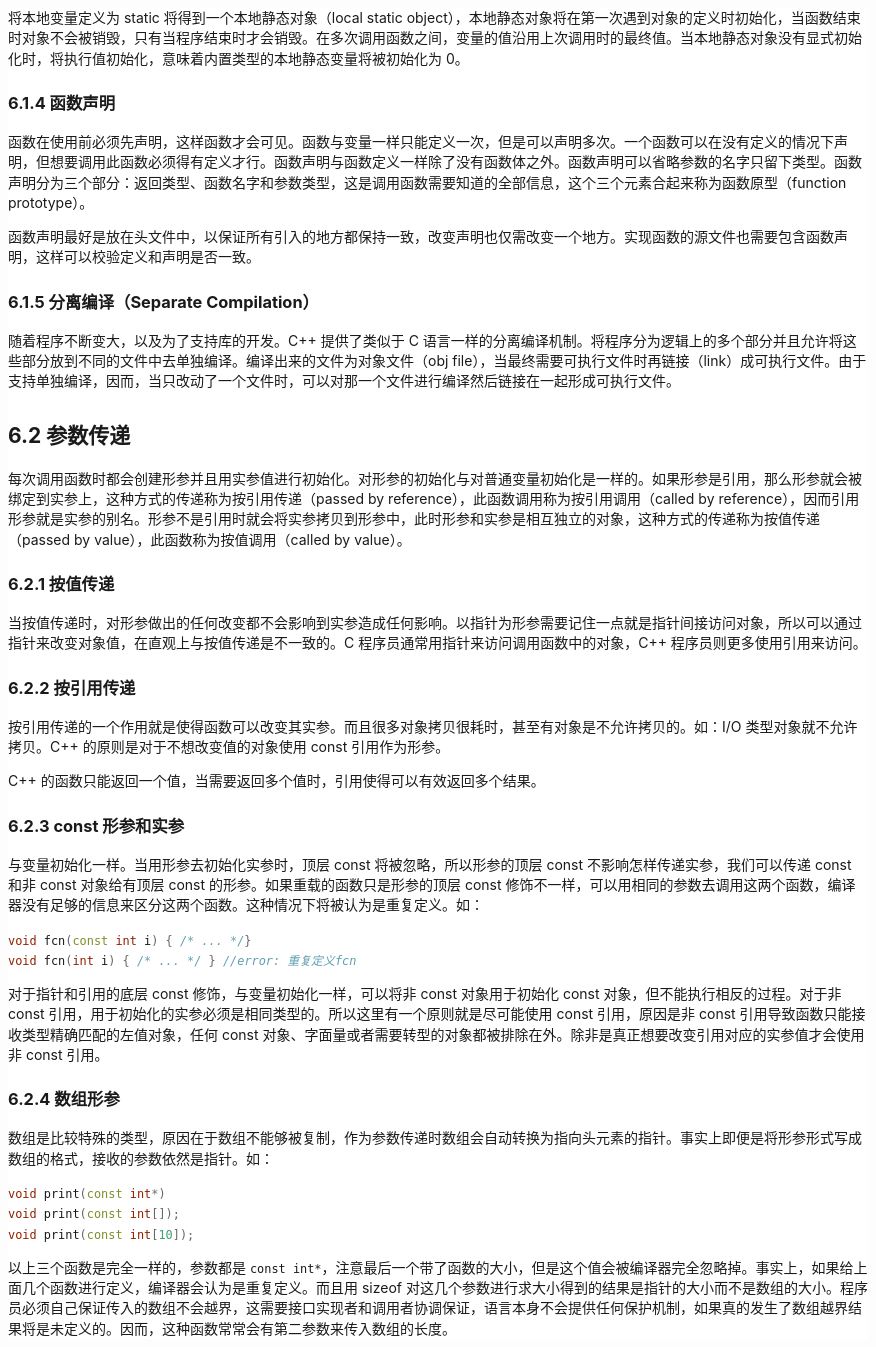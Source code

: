 将本地变量定义为 static 将得到一个本地静态对象（local static object），本地静态对象将在第一次遇到对象的定义时初始化，当函数结束时对象不会被销毁，只有当程序结束时才会销毁。在多次调用函数之间，变量的值沿用上次调用时的最终值。当本地静态对象没有显式初始化时，将执行值初始化，意味着内置类型的本地静态变量将被初始化为 0。

### 6.1.4 函数声明

函数在使用前必须先声明，这样函数才会可见。函数与变量一样只能定义一次，但是可以声明多次。一个函数可以在没有定义的情况下声明，但想要调用此函数必须得有定义才行。函数声明与函数定义一样除了没有函数体之外。函数声明可以省略参数的名字只留下类型。函数声明分为三个部分：返回类型、函数名字和参数类型，这是调用函数需要知道的全部信息，这个三个元素合起来称为函数原型（function prototype）。

函数声明最好是放在头文件中，以保证所有引入的地方都保持一致，改变声明也仅需改变一个地方。实现函数的源文件也需要包含函数声明，这样可以校验定义和声明是否一致。

### 6.1.5 分离编译（Separate Compilation）

随着程序不断变大，以及为了支持库的开发。C++ 提供了类似于 C 语言一样的分离编译机制。将程序分为逻辑上的多个部分并且允许将这些部分放到不同的文件中去单独编译。编译出来的文件为对象文件（obj file），当最终需要可执行文件时再链接（link）成可执行文件。由于支持单独编译，因而，当只改动了一个文件时，可以对那一个文件进行编译然后链接在一起形成可执行文件。

## 6.2 参数传递

每次调用函数时都会创建形参并且用实参值进行初始化。对形参的初始化与对普通变量初始化是一样的。如果形参是引用，那么形参就会被绑定到实参上，这种方式的传递称为按引用传递（passed by reference），此函数调用称为按引用调用（called by reference），因而引用形参就是实参的别名。形参不是引用时就会将实参拷贝到形参中，此时形参和实参是相互独立的对象，这种方式的传递称为按值传递（passed by value），此函数称为按值调用（called by value）。

### 6.2.1 按值传递

当按值传递时，对形参做出的任何改变都不会影响到实参造成任何影响。以指针为形参需要记住一点就是指针间接访问对象，所以可以通过指针来改变对象值，在直观上与按值传递是不一致的。C 程序员通常用指针来访问调用函数中的对象，C++ 程序员则更多使用引用来访问。

### 6.2.2 按引用传递

按引用传递的一个作用就是使得函数可以改变其实参。而且很多对象拷贝很耗时，甚至有对象是不允许拷贝的。如：I/O 类型对象就不允许拷贝。C++ 的原则是对于不想改变值的对象使用 const 引用作为形参。

C++ 的函数只能返回一个值，当需要返回多个值时，引用使得可以有效返回多个结果。

### 6.2.3 const 形参和实参

与变量初始化一样。当用形参去初始化实参时，顶层 const 将被忽略，所以形参的顶层 const 不影响怎样传递实参，我们可以传递 const 和非 const 对象给有顶层 const 的形参。如果重载的函数只是形参的顶层 const 修饰不一样，可以用相同的参数去调用这两个函数，编译器没有足够的信息来区分这两个函数。这种情况下将被认为是重复定义。如：
````cpp
void fcn(const int i) { /* ... */}
void fcn(int i) { /* ... */ } //error: 重复定义fcn
````
对于指针和引用的底层 const 修饰，与变量初始化一样，可以将非 const 对象用于初始化 const 对象，但不能执行相反的过程。对于非 const 引用，用于初始化的实参必须是相同类型的。所以这里有一个原则就是尽可能使用 const 引用，原因是非 const 引用导致函数只能接收类型精确匹配的左值对象，任何 const 对象、字面量或者需要转型的对象都被排除在外。除非是真正想要改变引用对应的实参值才会使用非 const 引用。

### 6.2.4 数组形参

数组是比较特殊的类型，原因在于数组不能够被复制，作为参数传递时数组会自动转换为指向头元素的指针。事实上即便是将形参形式写成数组的格式，接收的参数依然是指针。如：
````cpp
void print(const int*)
void print(const int[]);
void print(const int[10]);
````
以上三个函数是完全一样的，参数都是 `const int*`，注意最后一个带了函数的大小，但是这个值会被编译器完全忽略掉。事实上，如果给上面几个函数进行定义，编译器会认为是重复定义。而且用 sizeof 对这几个参数进行求大小得到的结果是指针的大小而不是数组的大小。程序员必须自己保证传入的数组不会越界，这需要接口实现者和调用者协调保证，语言本身不会提供任何保护机制，如果真的发生了数组越界结果将是未定义的。因而，这种函数常常会有第二参数来传入数组的长度。
